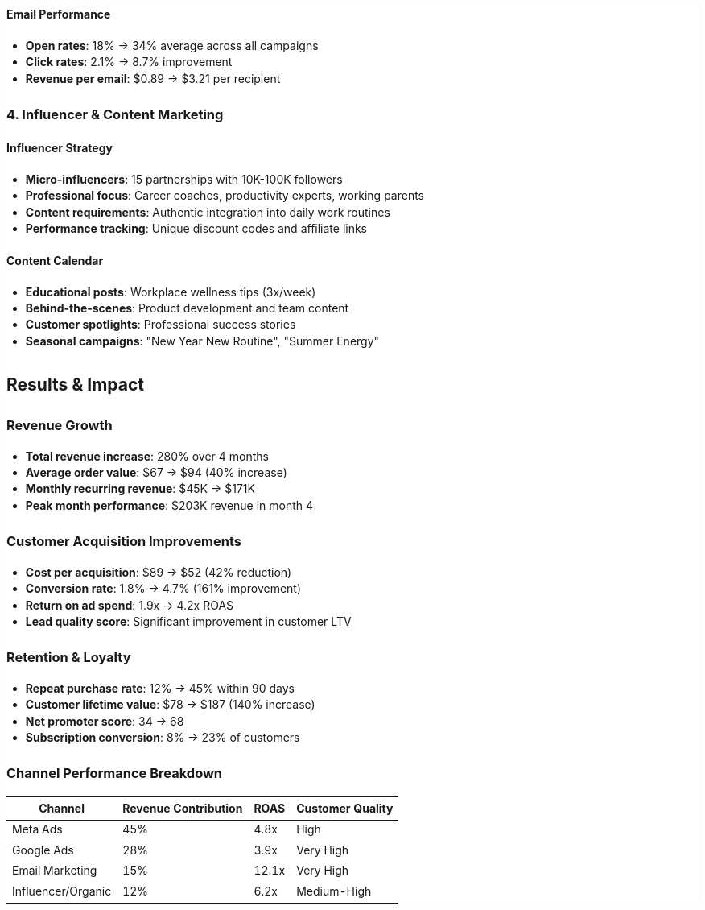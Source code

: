 #### **Email Performance**
- **Open rates**: 18% → 34% average across all campaigns
- **Click rates**: 2.1% → 8.7% improvement
- **Revenue per email**: $0.89 → $3.21 per recipient

### **4. Influencer & Content Marketing**

#### **Influencer Strategy**
- **Micro-influencers**: 15 partnerships with 10K-100K followers
- **Professional focus**: Career coaches, productivity experts, working parents
- **Content requirements**: Authentic integration into daily work routines
- **Performance tracking**: Unique discount codes and affiliate links

#### **Content Calendar**
- **Educational posts**: Workplace wellness tips (3x/week)
- **Behind-the-scenes**: Product development and team content
- **Customer spotlights**: Professional success stories
- **Seasonal campaigns**: "New Year New Routine", "Summer Energy"

## Results & Impact

### **Revenue Growth**
- **Total revenue increase**: 280% over 4 months
- **Average order value**: $67 → $94 (40% increase)
- **Monthly recurring revenue**: $45K → $171K
- **Peak month performance**: $203K revenue in month 4

### **Customer Acquisition Improvements**  
- **Cost per acquisition**: $89 → $52 (42% reduction)
- **Conversion rate**: 1.8% → 4.7% (161% improvement)
- **Return on ad spend**: 1.9x → 4.2x ROAS
- **Lead quality score**: Significant improvement in customer LTV

### **Retention & Loyalty**
- **Repeat purchase rate**: 12% → 45% within 90 days
- **Customer lifetime value**: $78 → $187 (140% increase)
- **Net promoter score**: 34 → 68
- **Subscription conversion**: 8% → 23% of customers

### **Channel Performance Breakdown**

| Channel | Revenue Contribution | ROAS | Customer Quality |
|---------|---------------------|------|-----------------|
| Meta Ads | 45% | 4.8x | High |
| Google Ads | 28% | 3.9x | Very High |
| Email Marketing | 15% | 12.1x | Very High |
| Influencer/Organic | 12% | 6.2x | Medium-High |
